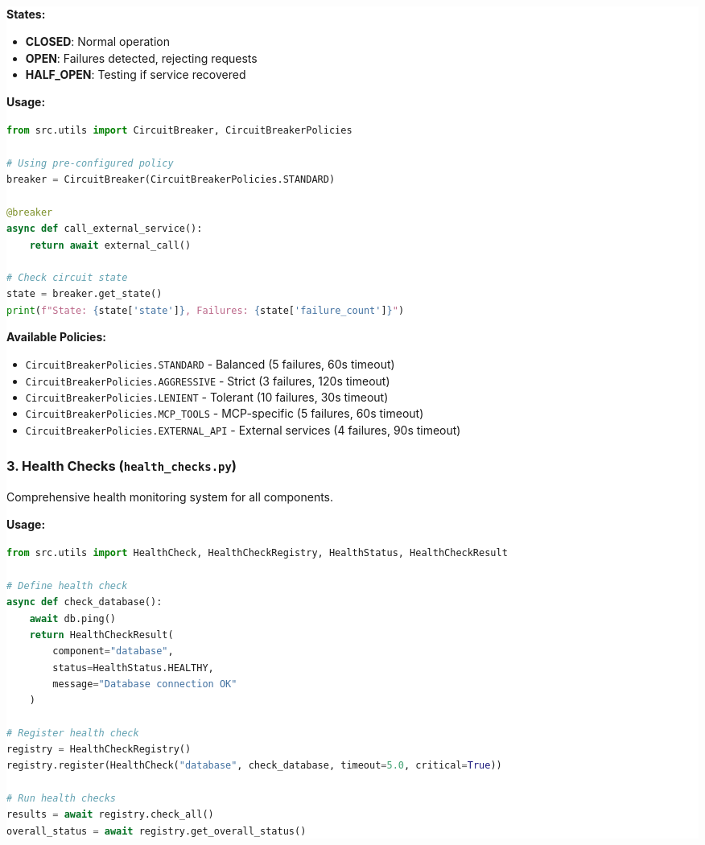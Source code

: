 **States:**
- **CLOSED**: Normal operation
- **OPEN**: Failures detected, rejecting requests
- **HALF_OPEN**: Testing if service recovered

**Usage:**

```python
from src.utils import CircuitBreaker, CircuitBreakerPolicies

# Using pre-configured policy
breaker = CircuitBreaker(CircuitBreakerPolicies.STANDARD)

@breaker
async def call_external_service():
    return await external_call()

# Check circuit state
state = breaker.get_state()
print(f"State: {state['state']}, Failures: {state['failure_count']}")
```

**Available Policies:**
- `CircuitBreakerPolicies.STANDARD` - Balanced (5 failures, 60s timeout)
- `CircuitBreakerPolicies.AGGRESSIVE` - Strict (3 failures, 120s timeout)
- `CircuitBreakerPolicies.LENIENT` - Tolerant (10 failures, 30s timeout)
- `CircuitBreakerPolicies.MCP_TOOLS` - MCP-specific (5 failures, 60s timeout)
- `CircuitBreakerPolicies.EXTERNAL_API` - External services (4 failures, 90s timeout)

### 3. Health Checks (`health_checks.py`)

Comprehensive health monitoring system for all components.

**Usage:**

```python
from src.utils import HealthCheck, HealthCheckRegistry, HealthStatus, HealthCheckResult

# Define health check
async def check_database():
    await db.ping()
    return HealthCheckResult(
        component="database",
        status=HealthStatus.HEALTHY,
        message="Database connection OK"
    )

# Register health check
registry = HealthCheckRegistry()
registry.register(HealthCheck("database", check_database, timeout=5.0, critical=True))

# Run health checks
results = await registry.check_all()
overall_status = await registry.get_overall_status()
```
